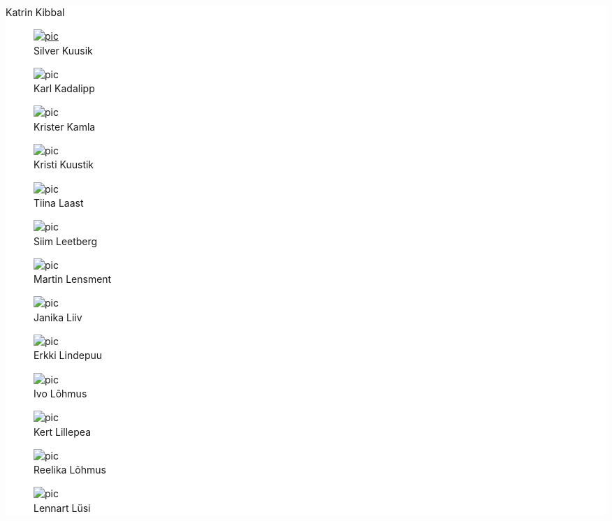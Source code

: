   <figcaption>Katrin Kibbal</figcaption>
</figure>
<figure>
  <a href="https://github.com/silps" target="_blank">
    <img src="../assets/img/avatar/silps.png" alt="pic"/>
  </a>
  <figcaption>Silver Kuusik</figcaption>
</figure>
<figure>
  <img src="../assets/img/avatar/stormtrooper.jpg" alt="pic"/>
  <figcaption>Karl Kadalipp</figcaption>
</figure>
<figure>
  <img src="../assets/img/avatar/stormtrooper.jpg" alt="pic"/>
  <figcaption>Krister Kamla</figcaption>
</figure>
<figure>
  <img src="../assets/img/avatar/kristi.jpg" alt="pic"/>
  <figcaption>Kristi Kuustik</figcaption>
</figure>


<figure>
  <img src="../assets/img/avatar/tiina.jpg" alt="pic"/>
  <figcaption>Tiina Laast</figcaption>
</figure>
<figure>
  <img src="../assets/img/avatar/siim.jpg" alt="pic"/>
  <figcaption>Siim Leetberg</figcaption>
</figure>
<figure>
  <img src="../assets/img/avatar/stormtrooper.jpg" alt="pic"/>
  <figcaption>Martin Lensment</figcaption>
</figure>
<figure>
  <img src="../assets/img/avatar/janikal.jpg" alt="pic"/>
  <figcaption>Janika Liiv</figcaption>
</figure>
<figure>
  <img src="../assets/img/avatar/erkki.jpg" alt="pic"/>
  <figcaption>Erkki Lindepuu</figcaption>
</figure>
<figure>
  <img src="../assets/img/avatar/ivo.jpg" alt="pic"/>
  <figcaption>Ivo Lõhmus</figcaption>
</figure>
<figure>
  <img src="../assets/img/avatar/stormtrooper.jpg" alt="pic"/>
  <figcaption>Kert Lillepea</figcaption>
</figure>
<figure>
  <img src="../assets/img/avatar/stormtrooper.jpg" alt="pic"/>
  <figcaption>Reelika Lõhmus</figcaption>
</figure>
<figure>
  <img src="../assets/img/avatar/stormtrooper.jpg" alt="pic"/>
  <figcaption>Lennart Lüsi</figcaption>